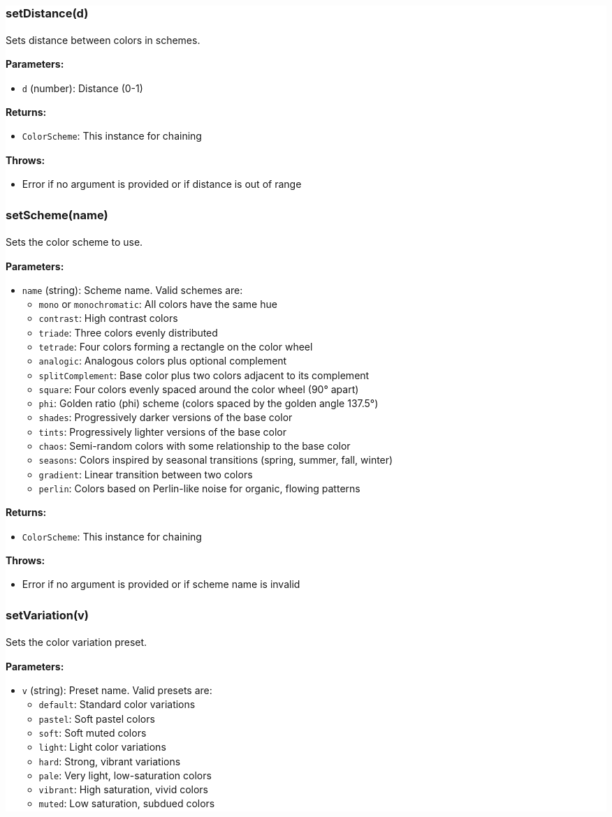 ### setDistance(d)

Sets distance between colors in schemes.

**Parameters:**
- `d` (number): Distance (0-1)

**Returns:**
- `ColorScheme`: This instance for chaining

**Throws:**
- Error if no argument is provided or if distance is out of range

### setScheme(name)

Sets the color scheme to use.

**Parameters:**
- `name` (string): Scheme name. Valid schemes are:
  - `mono` or `monochromatic`: All colors have the same hue
  - `contrast`: High contrast colors
  - `triade`: Three colors evenly distributed
  - `tetrade`: Four colors forming a rectangle on the color wheel
  - `analogic`: Analogous colors plus optional complement
  - `splitComplement`: Base color plus two colors adjacent to its complement
  - `square`: Four colors evenly spaced around the color wheel (90° apart)
  - `phi`: Golden ratio (phi) scheme (colors spaced by the golden angle 137.5°)
  - `shades`: Progressively darker versions of the base color
  - `tints`: Progressively lighter versions of the base color
  - `chaos`: Semi-random colors with some relationship to the base color
  - `seasons`: Colors inspired by seasonal transitions (spring, summer, fall, winter)
  - `gradient`: Linear transition between two colors
  - `perlin`: Colors based on Perlin-like noise for organic, flowing patterns

**Returns:**
- `ColorScheme`: This instance for chaining

**Throws:**
- Error if no argument is provided or if scheme name is invalid

### setVariation(v)

Sets the color variation preset.

**Parameters:**
- `v` (string): Preset name. Valid presets are:
  - `default`: Standard color variations
  - `pastel`: Soft pastel colors
  - `soft`: Soft muted colors
  - `light`: Light color variations
  - `hard`: Strong, vibrant variations
  - `pale`: Very light, low-saturation colors
  - `vibrant`: High saturation, vivid colors
  - `muted`: Low saturation, subdued colors
